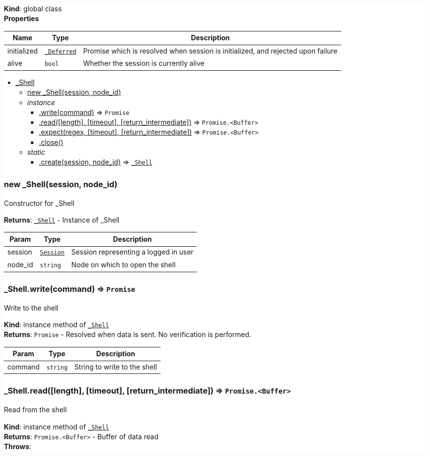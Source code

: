 **Kind**: global class  
**Properties**

| Name | Type | Description |
| --- | --- | --- |
| initialized | [<code>\_Deferred</code>](#_Deferred) | Promise which is resolved when session is initialized, and rejected upon failure |
| alive | <code>bool</code> | Whether the session is currently alive |


* [_Shell](#_Shell)
    * [new _Shell(session, node_id)](#new__Shell_new)
    * _instance_
        * [.write(command)](#_Shell+write) ⇒ <code>Promise</code>
        * [.read([length], [timeout], [return_intermediate])](#_Shell+read) ⇒ <code>Promise.&lt;Buffer&gt;</code>
        * [.expect(regex, [timeout], [return_intermediate])](#_Shell+expect) ⇒ <code>Promise.&lt;Buffer&gt;</code>
        * [.close()](#_Shell+close)
    * _static_
        * [.create(session, node_id)](#_Shell.create) ⇒ [<code>\_Shell</code>](#_Shell)

<a name="new__Shell_new"></a>

### new \_Shell(session, node_id)
Constructor for _Shell

**Returns**: [<code>\_Shell</code>](#_Shell) - Instance of _Shell  

| Param | Type | Description |
| --- | --- | --- |
| session | [<code>Session</code>](#Session) | Session representing a logged in user |
| node_id | <code>string</code> | Node on which to open the shell |

<a name="_Shell+write"></a>

### _Shell.write(command) ⇒ <code>Promise</code>
Write to the shell

**Kind**: instance method of [<code>\_Shell</code>](#_Shell)  
**Returns**: <code>Promise</code> - Resolved when data is sent. No verification is performed.  

| Param | Type | Description |
| --- | --- | --- |
| command | <code>string</code> | String to write to the shell |

<a name="_Shell+read"></a>

### _Shell.read([length], [timeout], [return_intermediate]) ⇒ <code>Promise.&lt;Buffer&gt;</code>
Read from the shell

**Kind**: instance method of [<code>\_Shell</code>](#_Shell)  
**Returns**: <code>Promise.&lt;Buffer&gt;</code> - Buffer of data read  
**Throws**:
